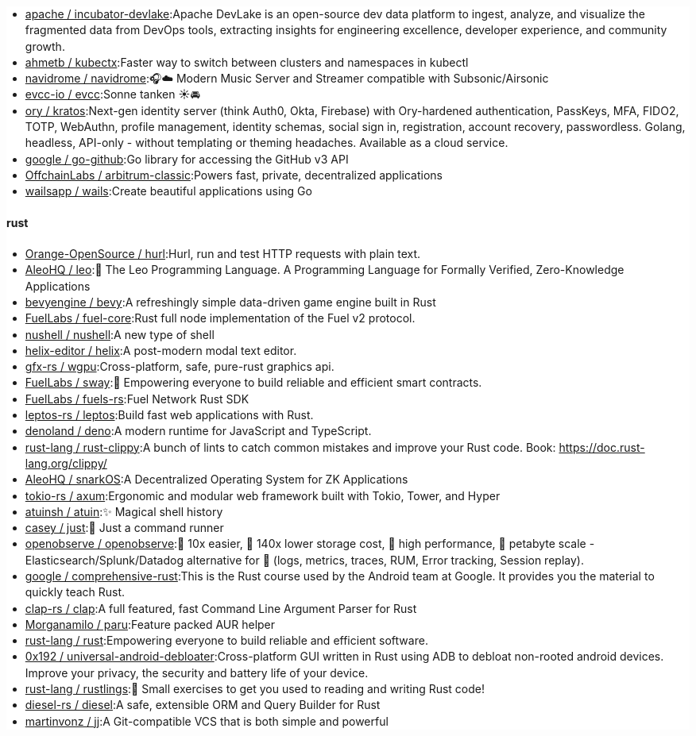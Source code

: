 * [apache / incubator-devlake](https://github.com/apache/incubator-devlake):Apache DevLake is an open-source dev data platform to ingest, analyze, and visualize the fragmented data from DevOps tools, extracting insights for engineering excellence, developer experience, and community growth.
* [ahmetb / kubectx](https://github.com/ahmetb/kubectx):Faster way to switch between clusters and namespaces in kubectl
* [navidrome / navidrome](https://github.com/navidrome/navidrome):🎧☁️ Modern Music Server and Streamer compatible with Subsonic/Airsonic
* [evcc-io / evcc](https://github.com/evcc-io/evcc):Sonne tanken ☀️🚘
* [ory / kratos](https://github.com/ory/kratos):Next-gen identity server (think Auth0, Okta, Firebase) with Ory-hardened authentication, PassKeys, MFA, FIDO2, TOTP, WebAuthn, profile management, identity schemas, social sign in, registration, account recovery, passwordless. Golang, headless, API-only - without templating or theming headaches. Available as a cloud service.
* [google / go-github](https://github.com/google/go-github):Go library for accessing the GitHub v3 API
* [OffchainLabs / arbitrum-classic](https://github.com/OffchainLabs/arbitrum-classic):Powers fast, private, decentralized applications
* [wailsapp / wails](https://github.com/wailsapp/wails):Create beautiful applications using Go

#### rust
* [Orange-OpenSource / hurl](https://github.com/Orange-OpenSource/hurl):Hurl, run and test HTTP requests with plain text.
* [AleoHQ / leo](https://github.com/AleoHQ/leo):🦁 The Leo Programming Language. A Programming Language for Formally Verified, Zero-Knowledge Applications
* [bevyengine / bevy](https://github.com/bevyengine/bevy):A refreshingly simple data-driven game engine built in Rust
* [FuelLabs / fuel-core](https://github.com/FuelLabs/fuel-core):Rust full node implementation of the Fuel v2 protocol.
* [nushell / nushell](https://github.com/nushell/nushell):A new type of shell
* [helix-editor / helix](https://github.com/helix-editor/helix):A post-modern modal text editor.
* [gfx-rs / wgpu](https://github.com/gfx-rs/wgpu):Cross-platform, safe, pure-rust graphics api.
* [FuelLabs / sway](https://github.com/FuelLabs/sway):🌴 Empowering everyone to build reliable and efficient smart contracts.
* [FuelLabs / fuels-rs](https://github.com/FuelLabs/fuels-rs):Fuel Network Rust SDK
* [leptos-rs / leptos](https://github.com/leptos-rs/leptos):Build fast web applications with Rust.
* [denoland / deno](https://github.com/denoland/deno):A modern runtime for JavaScript and TypeScript.
* [rust-lang / rust-clippy](https://github.com/rust-lang/rust-clippy):A bunch of lints to catch common mistakes and improve your Rust code. Book: https://doc.rust-lang.org/clippy/
* [AleoHQ / snarkOS](https://github.com/AleoHQ/snarkOS):A Decentralized Operating System for ZK Applications
* [tokio-rs / axum](https://github.com/tokio-rs/axum):Ergonomic and modular web framework built with Tokio, Tower, and Hyper
* [atuinsh / atuin](https://github.com/atuinsh/atuin):✨ Magical shell history
* [casey / just](https://github.com/casey/just):🤖 Just a command runner
* [openobserve / openobserve](https://github.com/openobserve/openobserve):🚀 10x easier, 🚀 140x lower storage cost, 🚀 high performance, 🚀 petabyte scale - Elasticsearch/Splunk/Datadog alternative for 🚀 (logs, metrics, traces, RUM, Error tracking, Session replay).
* [google / comprehensive-rust](https://github.com/google/comprehensive-rust):This is the Rust course used by the Android team at Google. It provides you the material to quickly teach Rust.
* [clap-rs / clap](https://github.com/clap-rs/clap):A full featured, fast Command Line Argument Parser for Rust
* [Morganamilo / paru](https://github.com/Morganamilo/paru):Feature packed AUR helper
* [rust-lang / rust](https://github.com/rust-lang/rust):Empowering everyone to build reliable and efficient software.
* [0x192 / universal-android-debloater](https://github.com/0x192/universal-android-debloater):Cross-platform GUI written in Rust using ADB to debloat non-rooted android devices. Improve your privacy, the security and battery life of your device.
* [rust-lang / rustlings](https://github.com/rust-lang/rustlings):🦀 Small exercises to get you used to reading and writing Rust code!
* [diesel-rs / diesel](https://github.com/diesel-rs/diesel):A safe, extensible ORM and Query Builder for Rust
* [martinvonz / jj](https://github.com/martinvonz/jj):A Git-compatible VCS that is both simple and powerful
